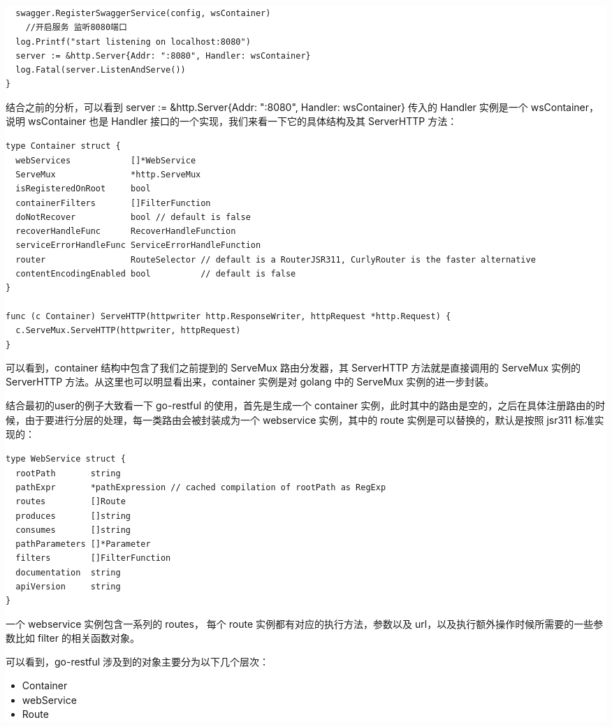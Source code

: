 ```
  swagger.RegisterSwaggerService(config, wsContainer)
    //开启服务 监听8080端口
  log.Printf("start listening on localhost:8080")
  server := &http.Server{Addr: ":8080", Handler: wsContainer}
  log.Fatal(server.ListenAndServe())
}
```

结合之前的分析，可以看到 server := &http.Server{Addr: ":8080", Handler: wsContainer} 传入的 Handler 实例是一个 wsContainer，说明 wsContainer 也是 Handler 接口的一个实现，我们来看一下它的具体结构及其 ServerHTTP 方法：

```
type Container struct {
  webServices            []*WebService
  ServeMux               *http.ServeMux
  isRegisteredOnRoot     bool
  containerFilters       []FilterFunction
  doNotRecover           bool // default is false
  recoverHandleFunc      RecoverHandleFunction
  serviceErrorHandleFunc ServiceErrorHandleFunction
  router                 RouteSelector // default is a RouterJSR311, CurlyRouter is the faster alternative
  contentEncodingEnabled bool          // default is false
}

func (c Container) ServeHTTP(httpwriter http.ResponseWriter, httpRequest *http.Request) {
  c.ServeMux.ServeHTTP(httpwriter, httpRequest)
}
```

可以看到，container 结构中包含了我们之前提到的 ServeMux 路由分发器，其 ServerHTTP 方法就是直接调用的 ServeMux 实例的 ServerHTTP 方法。从这里也可以明显看出来，container 实例是对 golang 中的 ServeMux 实例的进一步封装。

结合最初的user的例子大致看一下 go-restful 的使用，首先是生成一个 container 实例，此时其中的路由是空的，之后在具体注册路由的时候，由于要进行分层的处理，每一类路由会被封装成为一个 webservice 实例，其中的 route 实例是可以替换的，默认是按照 jsr311 标准实现的：

```
type WebService struct {
  rootPath       string
  pathExpr       *pathExpression // cached compilation of rootPath as RegExp
  routes         []Route
  produces       []string
  consumes       []string
  pathParameters []*Parameter
  filters        []FilterFunction
  documentation  string
  apiVersion     string
}
```

一个 webservice 实例包含一系列的 routes， 每个 route 实例都有对应的执行方法，参数以及 url，以及执行额外操作时候所需要的一些参数比如 filter 的相关函数对象。

可以看到，go-restful 涉及到的对象主要分为以下几个层次：

- Container
- webService
- Route
